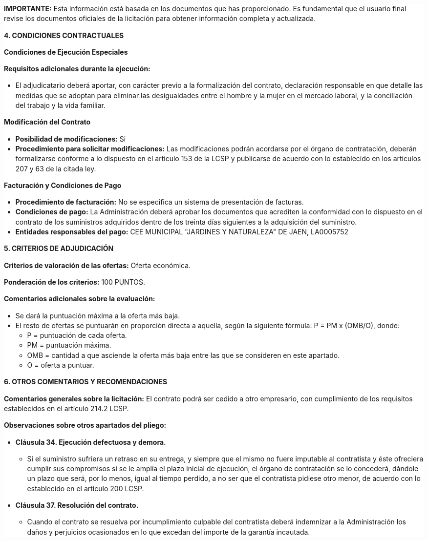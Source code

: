 **IMPORTANTE:** Esta información está basada en los documentos que has proporcionado. Es fundamental que el usuario final revise los documentos oficiales de la licitación para obtener información completa y actualizada.

**4. CONDICIONES CONTRACTUALES**

**Condiciones de Ejecución Especiales**

**Requisitos adicionales durante la ejecución:** 
* El adjudicatario deberá aportar, con carácter previo a la formalización del contrato, declaración responsable en que detalle las medidas que se adoptan para eliminar las desigualdades entre el hombre y la mujer en el mercado laboral, y la conciliación del trabajo y la vida familiar. 

**Modificación del Contrato**

* **Posibilidad de modificaciones:** Si
* **Procedimiento para solicitar modificaciones:**  Las modificaciones podrán acordarse por el órgano de contratación,  deberán formalizarse conforme a lo dispuesto en el artículo 153 de la LCSP y publicarse de acuerdo con lo establecido en los artículos 207 y 63 de la citada ley.

**Facturación y Condiciones de Pago**

* **Procedimiento de facturación:**  No se especifica un sistema de presentación de facturas.
* **Condiciones de pago:** La Administración deberá aprobar los documentos que acrediten la conformidad con lo dispuesto en el contrato de los suministros adquiridos dentro de los treinta días siguientes a la adquisición del suministro. 
* **Entidades responsables del pago:** CEE MUNICIPAL "JARDINES Y NATURALEZA" DE JAEN,  LA0005752

**5. CRITERIOS DE ADJUDICACIÓN**

**Criterios de valoración de las ofertas:** Oferta económica.

**Ponderación de los criterios:** 100 PUNTOS.

**Comentarios adicionales sobre la evaluación:** 
* Se dará la puntuación máxima a la oferta más baja.
* El resto de ofertas se puntuarán en proporción directa a aquella, según la siguiente fórmula: P = PM x (OMB/O), donde:
    * P = puntuación de cada oferta.
    * PM = puntuación máxima.
    * OMB = cantidad a que asciende la oferta más baja entre las que se consideren en este apartado.
    * O = oferta a puntuar.

**6. OTROS COMENTARIOS Y RECOMENDACIONES**

**Comentarios generales sobre la licitación:** El contrato podrá ser cedido a otro empresario, con cumplimiento de los requisitos establecidos en el artículo 214.2 LCSP.

**Observaciones sobre otros apartados del pliego:**  
* **Cláusula 34. Ejecución defectuosa y demora.**
   * Si el suministro sufriera un retraso en su entrega, y siempre que el mismo no fuere imputable al contratista y éste ofreciera cumplir sus compromisos si se le amplía el plazo inicial de ejecución, el órgano de contratación se lo concederá, dándole un plazo que será, por lo menos, igual al tiempo perdido, a no ser que el contratista pidiese otro menor, de acuerdo con lo establecido en el artículo 200 LCSP.

* **Cláusula 37. Resolución del contrato.** 
   * Cuando el contrato se resuelva por incumplimiento culpable del contratista deberá indemnizar a la Administración los daños y perjuicios ocasionados en lo que excedan del importe de la garantía incautada. 
